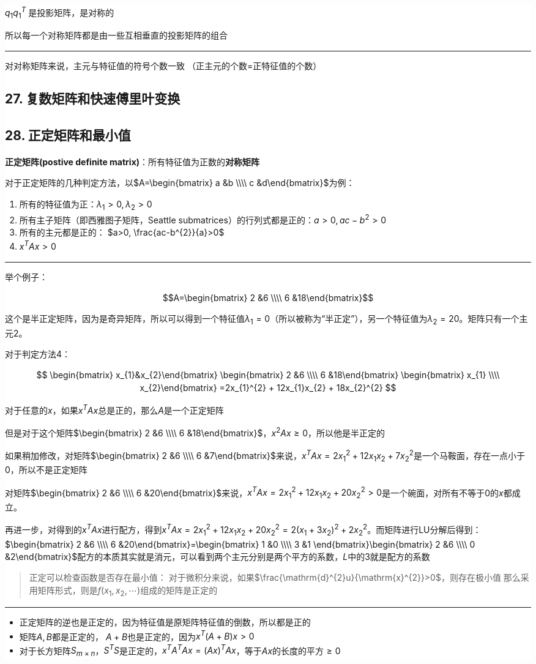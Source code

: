 $q_{1}q_{1}^{T}$ 是投影矩阵，是对称的

所以每一个对称矩阵都是由一些互相垂直的投影矩阵的组合

---------------------------

对对称矩阵来说，主元与特征值的符号个数一致 （正主元的个数=正特征值的个数）


## 27. 复数矩阵和快速傅里叶变换

## 28. 正定矩阵和最小值


**正定矩阵(postive definite matrix)**：所有特征值为正数的**对称矩阵**

对于正定矩阵的几种判定方法，以$A=\begin{bmatrix}  a &b \\\\ c &d\end{bmatrix}$为例：

1. 所有的特征值为正：$\lambda_{1}>0, \lambda_{2}>0$
2. 所有主子矩阵（即西雅图子矩阵，Seattle submatrices）的行列式都是正的：$a>0, ac-b^{2}>0$
3. 所有的主元都是正的： $a>0, \frac{ac-b^{2}}{a}>0$
4. $x^{T}Ax>0$

----------------------------

举个例子：

$$A=\begin{bmatrix}  2 &6 \\\\ 6 &18\end{bmatrix}$$

这个是半正定矩阵，因为是奇异矩阵，所以可以得到一个特征值$\lambda_{1}=0$（所以被称为“半正定”），另一个特征值为$\lambda_{2}=20$。矩阵只有一个主元2。

对于判定方法4：

$$ \begin{bmatrix}  x_{1}&x_{2}\end{bmatrix} \begin{bmatrix}  2 &6 \\\\ 6 &18\end{bmatrix} \begin{bmatrix}  x_{1} \\\\ x_{2}\end{bmatrix} =2x_{1}^{2} + 12x_{1}x_{2} + 18x_{2}^{2} $$

对于任意的$x$，如果$x^{T}Ax$总是正的，那么$A$是一个正定矩阵

但是对于这个矩阵$\begin{bmatrix}  2 &6 \\\\ 6 &18\end{bmatrix}$，$x^{2}Ax\ge 0$，所以他是半正定的

如果稍加修改，对矩阵$\begin{bmatrix}  2 &6 \\\\ 6 &7\end{bmatrix}$来说，$x^{T}Ax=2x_{1}^{2}+12x_{1}x_{2}+7x_{2}^{2}$是一个马鞍面，存在一点小于0，所以不是正定矩阵

对矩阵$\begin{bmatrix}  2 &6 \\\\ 6 &20\end{bmatrix}$来说，$x^{T}Ax=2x_{1}^{2}+12x_{1}x_{2}+20x_{2}^{2}>0$是一个碗面，对所有不等于0的$x$都成立。

再进一步，对得到的$x^{T}Ax$进行配方，得到$x^{T}Ax=2x_{1}^{2}+12x_{1}x_{2}+20x_{2}^{2}=2(x_{1}+3x_{2})^{2}+2x_{2}^{2}$。而矩阵进行LU分解后得到：$\begin{bmatrix}  2 &6 \\\\ 6 &20\end{bmatrix}=\begin{bmatrix}  1 &0 \\\\ 3 &1 \end{bmatrix}\begin{bmatrix}  2 &6 \\\\ 0 &2\end{bmatrix}$配方的本质其实就是消元，可以看到两个主元分别是两个平方的系数，$L$中的3就是配方的系数

> 正定可以检查函数是否存在最小值：
> 对于微积分来说，如果$\frac{\mathrm{d}^{2}u}{\mathrm{x}^{2}}>0$，则存在极小值
> 那么采用矩阵形式，则是$f(x_{1},x_{2},\cdots)$组成的矩阵是正定的

------------------------------

- 正定矩阵的逆也是正定的，因为特征值是原矩阵特征值的倒数，所以都是正的
- 矩阵$A, B$都是正定的， $A+B$也是正定的，因为$x^{T}(A+B)x>0$
- 对于长方矩阵$S_{m\times n}$，$S^{T}S$是正定的，$x^{T}A^{T}Ax=(Ax)^{T}Ax$，等于$Ax$的长度的平方$\ge 0$

